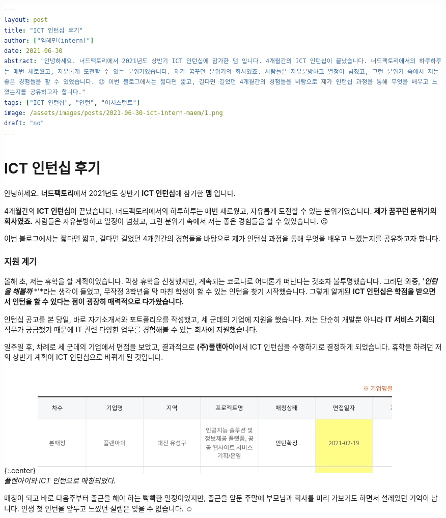 ```yaml
---
layout: post
title: "ICT 인턴십 후기"
author: ["임혜민(intern)"]
date: 2021-06-30
abstract: "안녕하세요. 너드팩토리에서 2021년도 상반기 ICT 인턴십에 참가한 맴 입니다. 4개월간의 ICT 인턴십이 끝났습니다. 너드팩토리에서의 하루하루는 매번 새로웠고, 자유롭게 도전할 수 있는 분위기였습니다. 제가 꿈꾸던 분위기의 회사였죠. 사람들은 자유분방하고 열정이 넘쳤고, 그런 분위기 속에서 저는 좋은 경험들을 할 수 있었습니다. 😉 이번 블로그에서는 짧다면 짧고, 길다면 길었던 4개월간의 경험들을 바탕으로 제가 인턴십 과정을 통해 무엇을 배우고 느꼈는지를 공유하고자 합니다."
tags: ["ICT 인턴십", "인턴", "어시스턴트"]
image: /assets/images/posts/2021-06-30-ict-intern-maem/1.png
draft: "no"
---
```


# ICT 인턴십 후기

안녕하세요. **너드팩토리**에서 2021년도 상반기 **ICT 인턴십**에 참가한 **맴** 입니다.

4개월간의 **ICT 인턴십**이 끝났습니다. 너드팩토리에서의 하루하루는 매번 새로웠고, 자유롭게 도전할 수 있는 분위기였습니다. **제가 꿈꾸던 분위기의 회사였죠.** 사람들은 자유분방하고 열정이 넘쳤고, 그런 분위기 속에서 저는 좋은 경험들을 할 수 있었습니다. 😉

이번 블로그에서는 짧다면 짧고, 길다면 길었던 4개월간의 경험들을 바탕으로 제가 인턴십 과정을 통해 무엇을 배우고 느꼈는지를 공유하고자 합니다.

### 지원 계기

올해 초, 저는 휴학을 할 계획이었습니다. 막상 휴학을 신청했지만, 계속되는 코로나로 어디론가 떠난다는 것조차 불투명했습니다. 그러던 와중, '**_인턴을 해볼까_** *'*라는 생각이 들었고, 무작정 3학년을 막 마친 학생이 할 수 있는 인턴을 찾기 시작했습니다. 그렇게 알게된 **ICT 인턴십은 학점을 받으면서 인턴을 할 수 있다는 점이 굉장히 매력적으로 다가왔습니다.**

인턴십 공고를 본 당일, 바로 자기소개서와 포트폴리오를 작성했고, 세 군데의 기업에 지원을 했습니다. 저는 단순히 개발뿐 아니라 **IT 서비스 기획**의 직무가 궁금했기 때문에 IT 관련 다양한 업무를 경험해볼 수 있는 회사에 지원했습니다.

일주일 후, 차례로 세 군데의 기업에서 면접을 보았고, 결과적으로 **(주)플랜아이**에서 ICT 인턴십을 수행하기로 결정하게 되었습니다. 휴학을 하려던 저의 상반기 계획이 ICT 인턴십으로 바뀌게 된 것입니다.

{:.center}
![/assets/images/posts/2021-06-30-ict-intern-maem/0.png](/assets/images/posts/2021-06-30-ict-intern-maem/0.png)  
_플랜아이와 ICT 인턴으로 매칭되었다._

매칭이 되고 바로 다음주부터 출근을 해야 하는 빡빡한 일정이었지만, 출근을 앞둔 주말에 부모님과 회사를 미리 가보기도 하면서 설레었던 기억이 납니다. 인생 첫 인턴을 앞두고 느꼈던 설렘은 잊을 수 없습니다. ☺️
